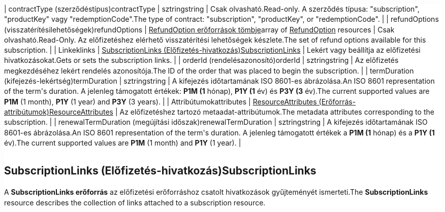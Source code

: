 | <span data-ttu-id="9121a-186">contractType (szerződéstípus)</span><span class="sxs-lookup"><span data-stu-id="9121a-186">contractType</span></span>         | <span data-ttu-id="9121a-187">sztring</span><span class="sxs-lookup"><span data-stu-id="9121a-187">string</span></span>                                                        | <span data-ttu-id="9121a-188">Csak olvasható.</span><span class="sxs-lookup"><span data-stu-id="9121a-188">Read-only.</span></span> <span data-ttu-id="9121a-189">A szerződés típusa: "subscription", "productKey" vagy "redemptionCode".</span><span class="sxs-lookup"><span data-stu-id="9121a-189">The type of contract: "subscription", "productKey", or "redemptionCode".</span></span>                                                                                           |
| <span data-ttu-id="9121a-190">refundOptions (visszatérítésilehetőségek)</span><span class="sxs-lookup"><span data-stu-id="9121a-190">refundOptions</span></span>        | <span data-ttu-id="9121a-191">[RefundOption erőforrások tömbje](#refundoption)</span><span class="sxs-lookup"><span data-stu-id="9121a-191">array of [RefundOption](#refundoption) resources</span></span>   | <span data-ttu-id="9121a-192">Csak olvasható.</span><span class="sxs-lookup"><span data-stu-id="9121a-192">Read-Only.</span></span> <span data-ttu-id="9121a-193">Az előfizetéshez elérhető visszatérítési lehetőségek készlete.</span><span class="sxs-lookup"><span data-stu-id="9121a-193">The set of refund options available for this subscription.</span></span>                                                                                              |
| <span data-ttu-id="9121a-194">Linkek</span><span class="sxs-lookup"><span data-stu-id="9121a-194">links</span></span>                | [<span data-ttu-id="9121a-195">SubscriptionLinks (Előfizetés-hivatkozás)</span><span class="sxs-lookup"><span data-stu-id="9121a-195">SubscriptionLinks</span></span>](#subscriptionlinks)                       | <span data-ttu-id="9121a-196">Lekért vagy beállítja az előfizetési hivatkozásokat.</span><span class="sxs-lookup"><span data-stu-id="9121a-196">Gets or sets the subscription links.</span></span>                                                                                                                                          |
| <span data-ttu-id="9121a-197">orderId (rendelésazonosító)</span><span class="sxs-lookup"><span data-stu-id="9121a-197">orderId</span></span>              | <span data-ttu-id="9121a-198">sztring</span><span class="sxs-lookup"><span data-stu-id="9121a-198">string</span></span>                                                        | <span data-ttu-id="9121a-199">Az előfizetés megkezdéséhez lekért rendelés azonosítója.</span><span class="sxs-lookup"><span data-stu-id="9121a-199">The ID of the order that was placed to begin the subscription.</span></span>                                                                                                                |
| <span data-ttu-id="9121a-200">termDuration (kifejezés-lekértség)</span><span class="sxs-lookup"><span data-stu-id="9121a-200">termDuration</span></span>         | <span data-ttu-id="9121a-201">sztring</span><span class="sxs-lookup"><span data-stu-id="9121a-201">string</span></span>                                                        | <span data-ttu-id="9121a-202">A kifejezés időtartamának ISO 8601-es ábrázolása.</span><span class="sxs-lookup"><span data-stu-id="9121a-202">An ISO 8601 representation of the term's duration.</span></span> <span data-ttu-id="9121a-203">A jelenleg támogatott értékek: **P1M (1** hónap), **P1Y (1** év) és **P3Y (3** év).</span><span class="sxs-lookup"><span data-stu-id="9121a-203">The current supported values are **P1M** (1 month), **P1Y** (1 year) and **P3Y** (3 years).</span></span>                                                        |
| <span data-ttu-id="9121a-204">Attribútumok</span><span class="sxs-lookup"><span data-stu-id="9121a-204">attributes</span></span>           | [<span data-ttu-id="9121a-205">ResourceAttributes (Erőforrás-attribútumok)</span><span class="sxs-lookup"><span data-stu-id="9121a-205">ResourceAttributes</span></span>](utility-resources.md#resourceattributes) | <span data-ttu-id="9121a-206">Az előfizetéshez tartozó metaadat-attribútumok.</span><span class="sxs-lookup"><span data-stu-id="9121a-206">The metadata attributes corresponding to the subscription.</span></span>                                                                                                                    |
| <span data-ttu-id="9121a-207">renewalTermDuration (megújítási időszak)</span><span class="sxs-lookup"><span data-stu-id="9121a-207">renewalTermDuration</span></span>  | <span data-ttu-id="9121a-208">sztring</span><span class="sxs-lookup"><span data-stu-id="9121a-208">string</span></span>                                                        | <span data-ttu-id="9121a-209">A kifejezés időtartamának ISO 8601-es ábrázolása.</span><span class="sxs-lookup"><span data-stu-id="9121a-209">An ISO 8601 representation of the term's duration.</span></span> <span data-ttu-id="9121a-210">A jelenleg támogatott értékek a **P1M (1** hónap) és a **P1Y (1** év).</span><span class="sxs-lookup"><span data-stu-id="9121a-210">The current supported values are **P1M** (1 month) and **P1Y** (1 year).</span></span>                                                        |

## <a name="subscriptionlinks"></a><span data-ttu-id="9121a-211">SubscriptionLinks (Előfizetés-hivatkozás)</span><span class="sxs-lookup"><span data-stu-id="9121a-211">SubscriptionLinks</span></span>

<span data-ttu-id="9121a-212">A **SubscriptionLinks erőforrás** az előfizetési erőforráshoz csatolt hivatkozások gyűjteményét ismerteti.</span><span class="sxs-lookup"><span data-stu-id="9121a-212">The **SubscriptionLinks** resource describes the collection of links attached to a subscription resource.</span></span>
